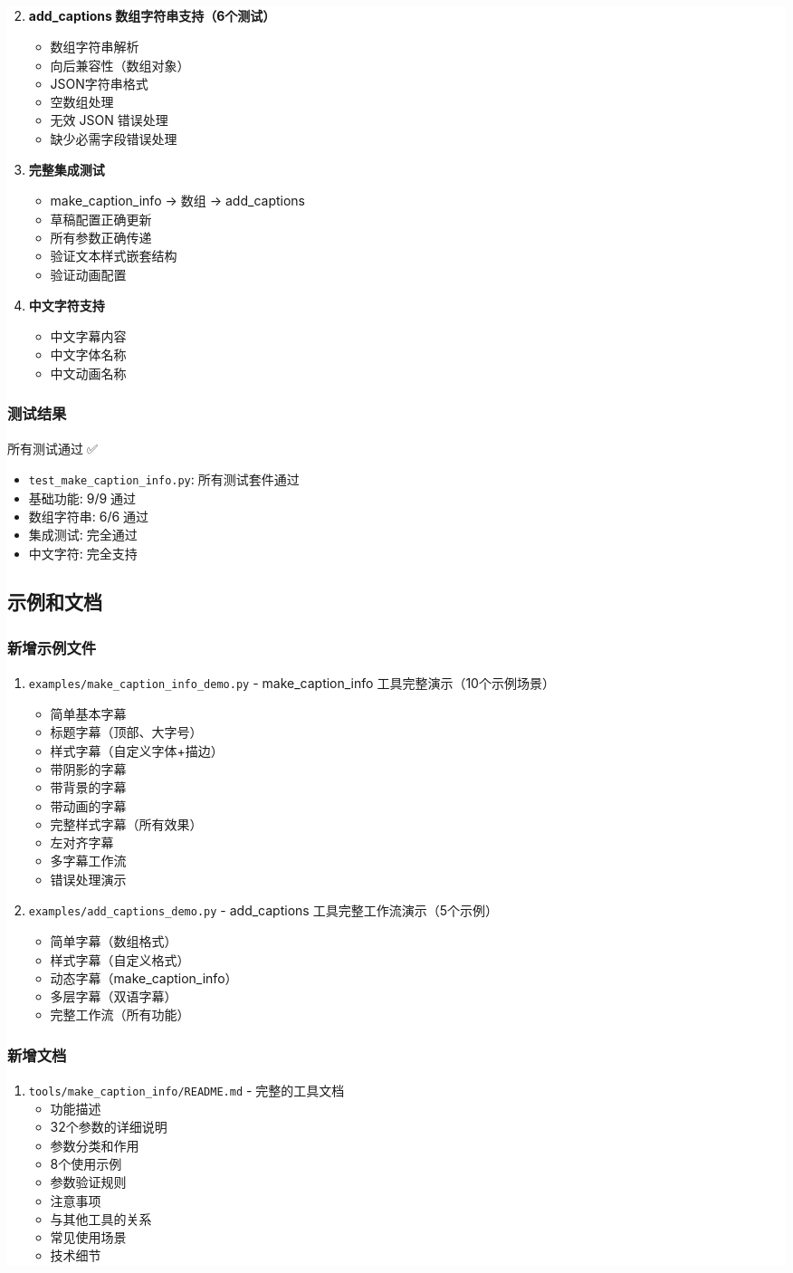 2. **add_captions 数组字符串支持（6个测试）**
   - 数组字符串解析
   - 向后兼容性（数组对象）
   - JSON字符串格式
   - 空数组处理
   - 无效 JSON 错误处理
   - 缺少必需字段错误处理

3. **完整集成测试**
   - make_caption_info → 数组 → add_captions
   - 草稿配置正确更新
   - 所有参数正确传递
   - 验证文本样式嵌套结构
   - 验证动画配置

4. **中文字符支持**
   - 中文字幕内容
   - 中文字体名称
   - 中文动画名称

### 测试结果
所有测试通过 ✅
- `test_make_caption_info.py`: 所有测试套件通过
- 基础功能: 9/9 通过
- 数组字符串: 6/6 通过
- 集成测试: 完全通过
- 中文字符: 完全支持

## 示例和文档

### 新增示例文件
1. `examples/make_caption_info_demo.py` - make_caption_info 工具完整演示（10个示例场景）
   - 简单基本字幕
   - 标题字幕（顶部、大字号）
   - 样式字幕（自定义字体+描边）
   - 带阴影的字幕
   - 带背景的字幕
   - 带动画的字幕
   - 完整样式字幕（所有效果）
   - 左对齐字幕
   - 多字幕工作流
   - 错误处理演示

2. `examples/add_captions_demo.py` - add_captions 工具完整工作流演示（5个示例）
   - 简单字幕（数组格式）
   - 样式字幕（自定义格式）
   - 动态字幕（make_caption_info）
   - 多层字幕（双语字幕）
   - 完整工作流（所有功能）

### 新增文档
1. `tools/make_caption_info/README.md` - 完整的工具文档
   - 功能描述
   - 32个参数的详细说明
   - 参数分类和作用
   - 8个使用示例
   - 参数验证规则
   - 注意事项
   - 与其他工具的关系
   - 常见使用场景
   - 技术细节
